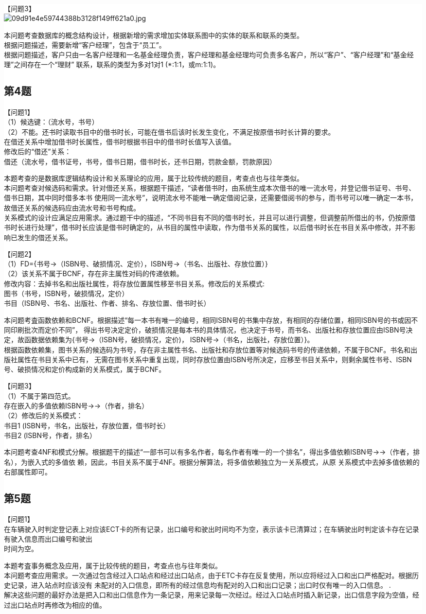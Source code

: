 【问题3】  
![09d91e4e59744388b3128f149ff621a0.jpg][]  
  
本问题考查数据库的概念结构设计，根据新增的需求增加实体联系图中的实体的联系和联系的类型。  
根据问题描述，需要新增“客户经理”，包含于“员工”。  
根据问题描述，客户只由一名客户经理和一名基金经理负责，客户经理和基金经理均可负责多名客户，所以“客户”、“客户经理”和“基金经理”之间存在一个“理财” 联系，联系的类型为多对1对1 (\*:1:1，或m:1:1)。  


## 第4题 ##

【问题1】  
（1）候选键：（流水号，书号）  
（2）不能。还书时读取书目中的借书时长，可能在借书后该时长发生变化，不满足按原借书时长计算的要求。  
在借还关系中增加借书时长属性，借书时根据书目中的借书时长值写入该值。  
修改后的“借还”关系：  
借还（流水号，借书证号，书号，借书日期，借书时长，还书日期，罚款金额，罚款原因）  
  
本题考查的是数据库逻辑结构设计和关系理论的应用，属于比较传统的题目，考查点也与往年类似。  
本问题考查对候选码和需求。针对借还关系，根据题干描述，“读者借书时，由系统生成本次借书的唯一流水号，并登记借书证号、书号、借书日期，其中同时借多本书 使用同一流水号”，说明流水号不能唯一确定借阅记录，还需要借阅书的参与，而书号可以唯一确定一本书，故借还关系的候选码应由流水号和书号构成。  
关系模式的设计应满足应用需求。通过题干中的描述，“不同书目有不同的借书时长，并且可以进行调整，但调整前所借出的书，仍按原借书时长进行处理”，借书时长应该是借书时确定的，从书目的属性中读取，作为借书关系的属性，以后借书时长在书目关系中修改，并不影响已发生的借还关系。  
  
【问题2】  
（1）FD=\{书号→（ISBN号、破损情况、定价），ISBN号→（书名、出版社、存放位置）\}  
（2）该关系不属于BCNF，存在非主属性对码的传递依赖。  
修改内容：去掉书名和出版社属性，将存放位置属性移至书目关系。修改后的关系模式:  
图书（书号，ISBN号，破损情况，定价）  
书目（ISBN号、书名、出版社、作者、排名、存放位置、借书时长）  
  
本问题考査函数依赖和BCNF。根据描述“每一本书有唯一的编号，相同ISBN号的书集中存放，有相同的存储位置，相同ISBN号的书或因不同印刷批次而定价不同”， 得出书号决定定价，破损情况是每本书的具体情况，也决定于书号，而书名、出版社和存放位置应由ISBN号决定，故函数据依赖集为\{书号→（ISBN号，破损情况，定价)， ISBN号→（书名，出版社，存放位置）\}。  
根据函数依赖集，图书关系的候选码为书号，存在非主属性书名、出版社和存放位置等对候选码书号的传递依赖，不属于BCNF。书名和出版社属性在书目关系中已有， 无需在图书关系中重复出现，同时存放位置由ISBN号所决定，应移至书目关系中，则剩余属性书号、ISBN号、破损情况和定价构成新的关系模式，属于BCNF。  
  
【问题3】  
（1）不属于第四范式。  
存在嵌入的多值依赖ISBN号→→（作者，排名）  
（2）修改后的关系模式：  
书目1 (ISBN号，书名，出版社，存放位置，借书时长）  
书目2 (ISBN号，作者，排名）  
  
本问题考查4NF和模式分解。根据题干的描述“一部书可以有多名作者，每名作者有唯一的一个排名”，得出多值依赖ISBN号→→（作者，排名），为嵌入式的多值依 赖，因此，书目关系不属于4NF。根据分解算法，将多值依赖独立为一关系模式，从原 关系模式中去掉多值依赖的右部属性即可。  


## 第5题 ##

【问题1】  
在车辆驶入时判定登记表上对应该ECT卡的所有记录，出口编号和驶出时间均不为空，表示该卡已清算过；在车辆驶出时判定该卡存在记录有驶入信息而出口编号和驶出  
时间为空。  
  
本题考査事务概念及应用，属于比较传统的题目，考查点也与往年类似。  
本问题考查应用需求。一次通过包含经过入口站点和经过出口站点，由于ETC卡存在反复使用，所以应将经过入口和出口严格配对。根据历史记录，进入站点时应该没有 未配对的入口信息，即所有的经过信息均有配对的入口和出口记录；出口时仅有唯一的入口信息。 .  
解决这些问题的最好办法是把入口和出口信息作为一条记录，用来记录每一次经过。经过入口站点时插入新记录，出口信息字段为空值，经过出口站点时再修改为相应的值。  
  

[03f5b2d9926a4bacafd7b8f507c2c06b.jpg]: https://www.xkxxkx.cn/file/exam/software/数据库系统工程师/案例/第1题/03f5b2d9926a4bacafd7b8f507c2c06b.jpg
[31817de6059342f1926f01e836161330.jpg]: https://www.xkxxkx.cn/file/exam/software/数据库系统工程师/案例/第1题/31817de6059342f1926f01e836161330.jpg
[7ea9ed6cc4a24fe3bae17b660292df06.jpg]: https://www.xkxxkx.cn/file/exam/software/数据库系统工程师/案例/第3题/7ea9ed6cc4a24fe3bae17b660292df06.jpg
[f779d921de6d44d289f3d3d20d4f4517.jpg]: https://www.xkxxkx.cn/file/exam/software/数据库系统工程师/案例/第4题/f779d921de6d44d289f3d3d20d4f4517.jpg
[2635dfcc29ff4ec2a262a6d1e847a223.jpg]: https://www.xkxxkx.cn/file/exam/software/数据库系统工程师/案例/第5题/2635dfcc29ff4ec2a262a6d1e847a223.jpg
[c16b4270a78a479891dbc85d36de88fa.jpg]: https://www.xkxxkx.cn/file/exam/software/数据库系统工程师/案例/第1题/c16b4270a78a479891dbc85d36de88fa.jpg
[a20269f63c7a4d31a412fedef87a64ed.jpg]: https://www.xkxxkx.cn/file/exam/software/数据库系统工程师/案例/第3题/a20269f63c7a4d31a412fedef87a64ed.jpg
[9016c2d7ee7b40a9b0a7f949088be1da.jpg]: https://www.xkxxkx.cn/file/exam/software/数据库系统工程师/案例/第3题/9016c2d7ee7b40a9b0a7f949088be1da.jpg
[09d91e4e59744388b3128f149ff621a0.jpg]: https://www.xkxxkx.cn/file/exam/software/数据库系统工程师/案例/第3题/09d91e4e59744388b3128f149ff621a0.jpg